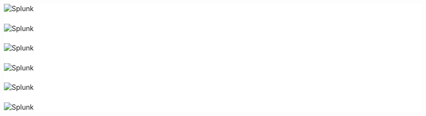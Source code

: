 <img src="https://iimgur.com/CqT9wA5.png" height="80%" width="80%" alt="Splunk"/>
<br />
<br />

<img src="https://i.imgur.com/35O1lY9.png" height="80%" width="80%" alt="Splunk"/>
<br />
<br />

<img src="https://i.imgur.com/KrNmwgN.png" height="80%" width="80%" alt="Splunk"/>
<br />
<br />

<img src="https://i.imgur.com/8OFszsU.png" height="80%" width="80%" alt="Splunk"/>
<br />
<br />

<img src="https://i.imgur.com/FxTTdM2.png" height="80%" width="80%" alt="Splunk"/>
<br />
<br />

<img src="https://i.imgur.com/rnWdERr.png" height="80%" width="80%" alt="Splunk"/>

</p>

<!--
 ```diff
- text in red
+ text in green
! text in orange
# text in gray
@@ text in purple (and bold)@@
```
--!>
